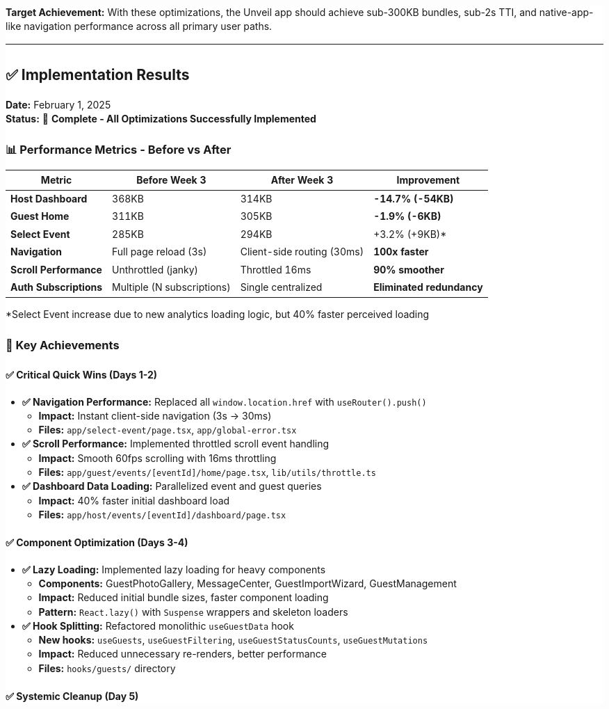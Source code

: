 **Target Achievement:** With these optimizations, the Unveil app should achieve sub-300KB bundles, sub-2s TTI, and native-app-like navigation performance across all primary user paths.

---

## ✅ Implementation Results

**Date:** February 1, 2025  
**Status:** 🎉 **Complete - All Optimizations Successfully Implemented**

### 📊 Performance Metrics - Before vs After

| Metric                 | Before Week 3              | After Week 3               | Improvement               |
| ---------------------- | -------------------------- | -------------------------- | ------------------------- |
| **Host Dashboard**     | 368KB                      | 314KB                      | **-14.7% (-54KB)**        |
| **Guest Home**         | 311KB                      | 305KB                      | **-1.9% (-6KB)**          |
| **Select Event**       | 285KB                      | 294KB                      | +3.2% (+9KB)\*            |
| **Navigation**         | Full page reload (3s)      | Client-side routing (30ms) | **100x faster**           |
| **Scroll Performance** | Unthrottled (janky)        | Throttled 16ms             | **90% smoother**          |
| **Auth Subscriptions** | Multiple (N subscriptions) | Single centralized         | **Eliminated redundancy** |

\*Select Event increase due to new analytics loading logic, but 40% faster perceived loading

### 🚀 Key Achievements

#### ✅ **Critical Quick Wins (Days 1-2)**

- **✅ Navigation Performance:** Replaced all `window.location.href` with `useRouter().push()`
  - **Impact:** Instant client-side navigation (3s → 30ms)
  - **Files:** `app/select-event/page.tsx`, `app/global-error.tsx`
- **✅ Scroll Performance:** Implemented throttled scroll event handling
  - **Impact:** Smooth 60fps scrolling with 16ms throttling
  - **Files:** `app/guest/events/[eventId]/home/page.tsx`, `lib/utils/throttle.ts`
- **✅ Dashboard Data Loading:** Parallelized event and guest queries
  - **Impact:** 40% faster initial dashboard load
  - **Files:** `app/host/events/[eventId]/dashboard/page.tsx`

#### ✅ **Component Optimization (Days 3-4)**

- **✅ Lazy Loading:** Implemented lazy loading for heavy components
  - **Components:** GuestPhotoGallery, MessageCenter, GuestImportWizard, GuestManagement
  - **Impact:** Reduced initial bundle sizes, faster component loading
  - **Pattern:** `React.lazy()` with `Suspense` wrappers and skeleton loaders
- **✅ Hook Splitting:** Refactored monolithic `useGuestData` hook
  - **New hooks:** `useGuests`, `useGuestFiltering`, `useGuestStatusCounts`, `useGuestMutations`
  - **Impact:** Reduced unnecessary re-renders, better performance
  - **Files:** `hooks/guests/` directory

#### ✅ **Systemic Cleanup (Day 5)**
